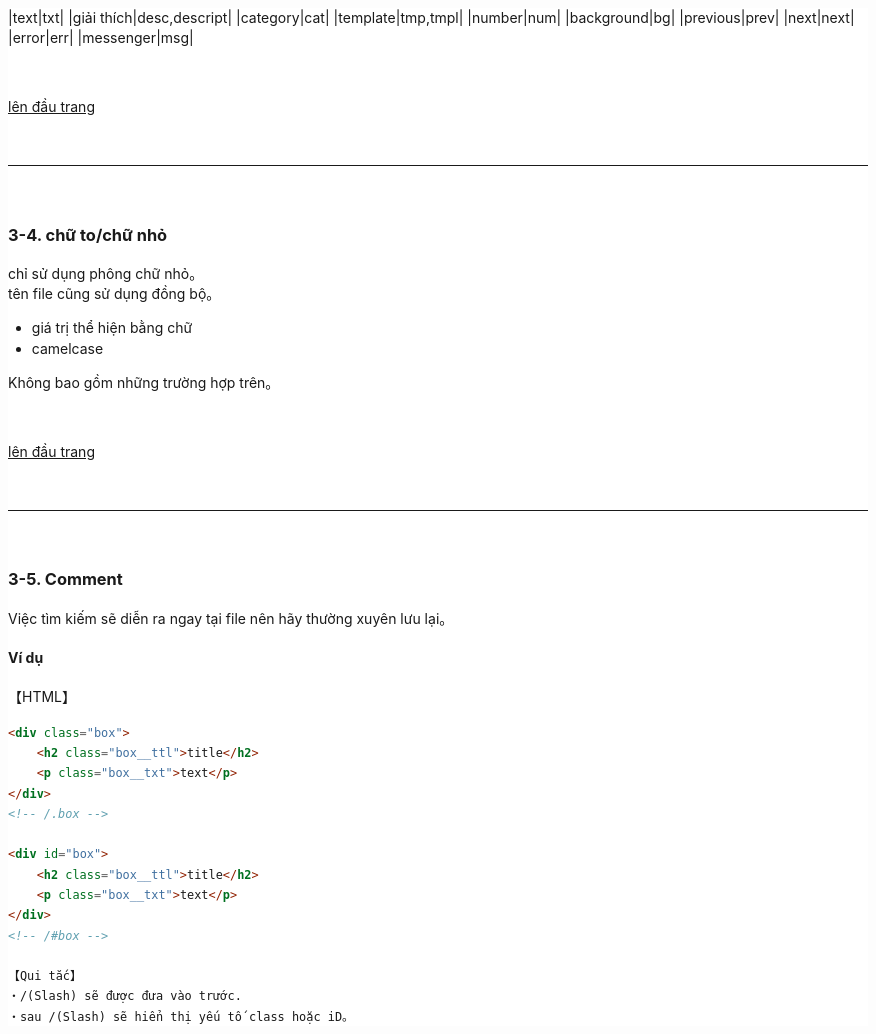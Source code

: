 |text|txt|
|giải thích|desc,descript|
|category|cat|
|template|tmp,tmpl|
|number|num|
|background|bg|
|previous|prev|
|next|next|
|error|err|
|messenger|msg|


<br>

<p><a href="./README-vn.md#huvrid-hướng-dẫn-coding">lên đầu trang</a></p>

<br>

---

<br>

### 3-4. chữ to/chữ nhỏ
chỉ sử dụng phông chữ nhỏ。<br>
tên file cũng sử dụng đồng bộ。

- giá trị thể hiện bằng chữ 
- camelcase

Không bao gồm những trường hợp trên。

<br>

<p><a href="./README-vn.md#huvrid-hướng-dẫn-coding">lên đầu trang</a></p>

<br>

---

<br>

### 3-5. Comment
Việc tìm kiếm sẽ diễn ra ngay tại file nên hãy thường xuyên lưu lại。

#### Ví dụ
【HTML】
~~~html
<div class="box">
    <h2 class="box__ttl">title</h2>
    <p class="box__txt">text</p>
</div>
<!-- /.box -->

<div id="box">
    <h2 class="box__ttl">title</h2>
    <p class="box__txt">text</p>
</div>
<!-- /#box -->

【Qui tắc】
・/(Slash) sẽ được đưa vào trước.
・sau /(Slash) sẽ hiển thị yếu tố class hoặc iD。
~~~